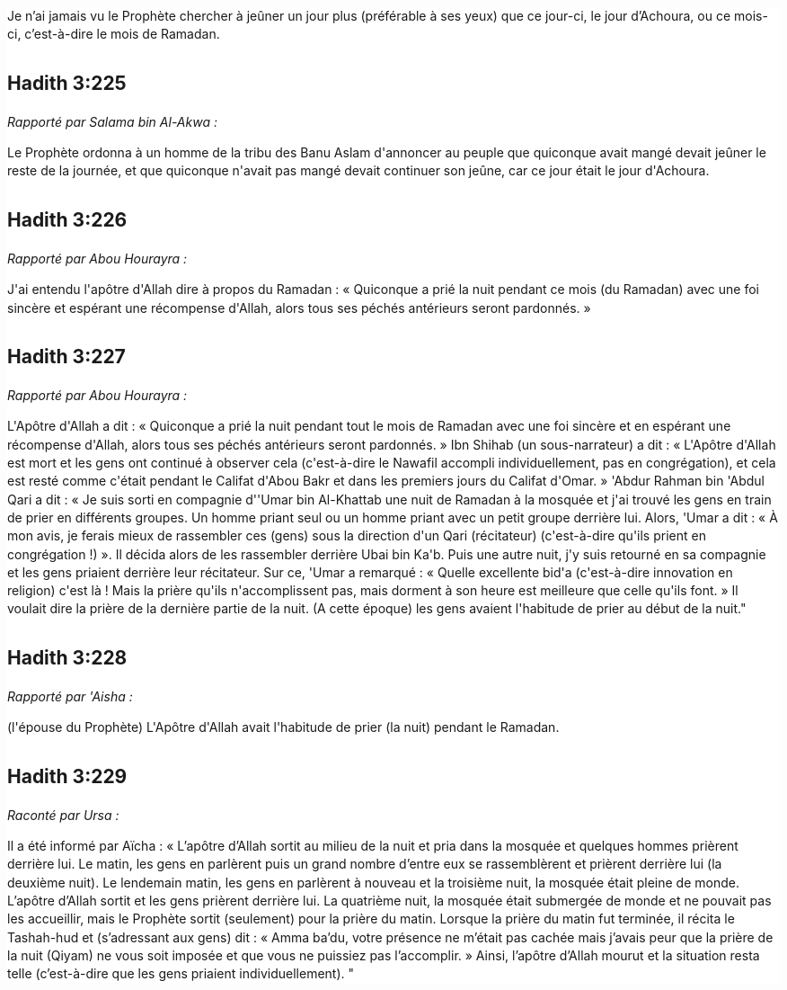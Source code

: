 Je n’ai jamais vu le Prophète chercher à jeûner un jour plus (préférable à ses yeux) que ce jour-ci, le jour d’Achoura, ou ce mois-ci, c’est-à-dire le mois de Ramadan.


## Hadith 3:225

_Rapporté par Salama bin Al-Akwa :_

Le Prophète ordonna à un homme de la tribu des Banu Aslam d'annoncer au peuple que quiconque avait mangé devait jeûner le reste de la journée, et que quiconque n'avait pas mangé devait continuer son jeûne, car ce jour était le jour d'Achoura.


## Hadith 3:226

_Rapporté par Abou Hourayra :_

J'ai entendu l'apôtre d'Allah dire à propos du Ramadan : « Quiconque a prié la nuit pendant ce mois (du Ramadan) avec une foi sincère et espérant une récompense d'Allah, alors tous ses péchés antérieurs seront pardonnés. »


## Hadith 3:227

_Rapporté par Abou Hourayra :_

L'Apôtre d'Allah a dit : « Quiconque a prié la nuit pendant tout le mois de Ramadan avec une foi sincère et en espérant une récompense d'Allah, alors tous ses péchés antérieurs seront pardonnés. » Ibn Shihab (un sous-narrateur) a dit : « L'Apôtre d'Allah est mort et les gens ont continué à observer cela (c'est-à-dire le Nawafil accompli individuellement, pas en congrégation), et cela est resté comme c'était pendant le Califat d'Abou Bakr et dans les premiers jours du Califat d'Omar. » 'Abdur Rahman bin 'Abdul Qari a dit : « Je suis sorti en compagnie d''Umar bin Al-Khattab une nuit de Ramadan à la mosquée et j'ai trouvé les gens en train de prier en différents groupes. Un homme priant seul ou un homme priant avec un petit groupe derrière lui. Alors, 'Umar a dit : « À mon avis, je ferais mieux de rassembler ces (gens) sous la direction d'un Qari (récitateur) (c'est-à-dire qu'ils prient en congrégation !) ». Il décida alors de les rassembler derrière Ubai bin Ka'b. Puis une autre nuit, j'y suis retourné en sa compagnie et les gens priaient derrière leur récitateur. Sur ce, 'Umar a remarqué : « Quelle excellente bid'a (c'est-à-dire innovation en religion) c'est là ! Mais la prière qu'ils n'accomplissent pas, mais dorment à son heure est meilleure que celle qu'ils font. » Il voulait dire la prière de la dernière partie de la nuit. (A cette époque) les gens avaient l'habitude de prier au début de la nuit."


## Hadith 3:228

_Rapporté par 'Aisha :_

(l'épouse du Prophète) L'Apôtre d'Allah avait l'habitude de prier (la nuit) pendant le Ramadan.


## Hadith 3:229

_Raconté par Ursa :_

Il a été informé par Aïcha : « L’apôtre d’Allah sortit au milieu de la nuit et pria dans la mosquée et quelques hommes prièrent derrière lui. Le matin, les gens en parlèrent puis un grand nombre d’entre eux se rassemblèrent et prièrent derrière lui (la deuxième nuit). Le lendemain matin, les gens en parlèrent à nouveau et la troisième nuit, la mosquée était pleine de monde. L’apôtre d’Allah sortit et les gens prièrent derrière lui. La quatrième nuit, la mosquée était submergée de monde et ne pouvait pas les accueillir, mais le Prophète sortit (seulement) pour la prière du matin. Lorsque la prière du matin fut terminée, il récita le Tashah-hud et (s’adressant aux gens) dit : « Amma ba’du, votre présence ne m’était pas cachée mais j’avais peur que la prière de la nuit (Qiyam) ne vous soit imposée et que vous ne puissiez pas l’accomplir. » Ainsi, l’apôtre d’Allah mourut et la situation resta telle (c’est-à-dire que les gens priaient individuellement). "
